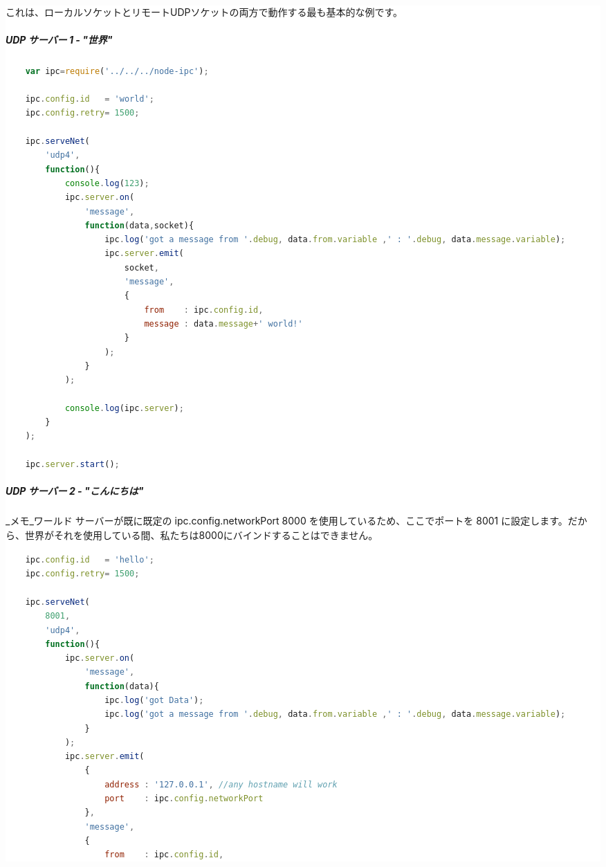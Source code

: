 これは、ローカルソケットとリモートUDPソケットの両方で動作する最も基本的な例です。

##### UDP サーバー 1 - "世界"

```javascript
    var ipc=require('../../../node-ipc');

    ipc.config.id   = 'world';
    ipc.config.retry= 1500;

    ipc.serveNet(
        'udp4',
        function(){
            console.log(123);
            ipc.server.on(
                'message',
                function(data,socket){
                    ipc.log('got a message from '.debug, data.from.variable ,' : '.debug, data.message.variable);
                    ipc.server.emit(
                        socket,
                        'message',
                        {
                            from    : ipc.config.id,
                            message : data.message+' world!'
                        }
                    );
                }
            );

            console.log(ipc.server);
        }
    );

    ipc.server.start();
```

##### UDP サーバー 2 - "こんにちは"

_メモ_ワールド サーバーが既に既定の ipc.config.networkPort 8000 を使用しているため、ここでポートを 8001 に設定します。だから、世界がそれを使用している間、私たちは8000にバインドすることはできません。

```javascript
    ipc.config.id   = 'hello';
    ipc.config.retry= 1500;

    ipc.serveNet(
        8001,
        'udp4',
        function(){
            ipc.server.on(
                'message',
                function(data){
                    ipc.log('got Data');
                    ipc.log('got a message from '.debug, data.from.variable ,' : '.debug, data.message.variable);
                }
            );
            ipc.server.emit(
                {
                    address : '127.0.0.1', //any hostname will work
                    port    : ipc.config.networkPort
                },
                'message',
                {
                    from    : ipc.config.id,
```